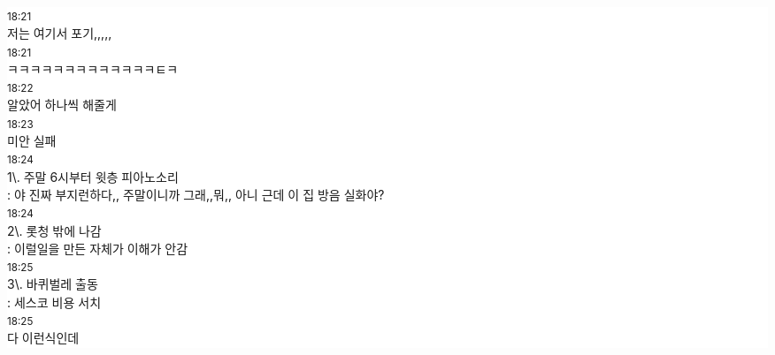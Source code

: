 <div class="message-date" markdown="1">
<small>18:21</small>
</div>
<div markdown="1">
저는 여기서 포기,,,,,
</div>
</div>
<div class="message" markdown="1">
<div class="message-date" markdown="1">
<small>18:21</small>
</div>
<div markdown="1">
ㅋㅋㅋㅋㅋㅋㅋㅋㅋㅋㅋㅋㅋㅌㅋ
</div>
</div>
<div class="message" markdown="1">
<div class="message-date" markdown="1">
<small>18:22</small>
</div>
<div markdown="1">
알았어 하나씩 해줄게
</div>
</div>
<div class="message" markdown="1">
<div class="message-date" markdown="1">
<small>18:23</small>
</div>
<div markdown="1">
미안 실패
</div>
</div>
<div class="message" markdown="1">
<div class="message-date" markdown="1">
<small>18:24</small>
</div>
<div markdown="1">
1\. 주말 6시부터 윗층 피아노소리<br>: 야 진짜 부지런하다,, 주말이니까 그래,,뭐,, 아니 근데 이 집 방음 실화야?
</div>
</div>
<div class="message" markdown="1">
<div class="message-date" markdown="1">
<small>18:24</small>
</div>
<div markdown="1">
2\. 롯청 밖에 나감<br>: 이럴일을 만든 자체가 이해가 안감
</div>
</div>
<div class="message" markdown="1">
<div class="message-date" markdown="1">
<small>18:25</small>
</div>
<div markdown="1">
3\. 바퀴벌레 출동<br>: 세스코 비용 서치
</div>
</div>
<div class="message" markdown="1">
<div class="message-date" markdown="1">
<small>18:25</small>
</div>
<div markdown="1">
다 이런식인데
</div>
</div>
<div class="message" markdown="1">
